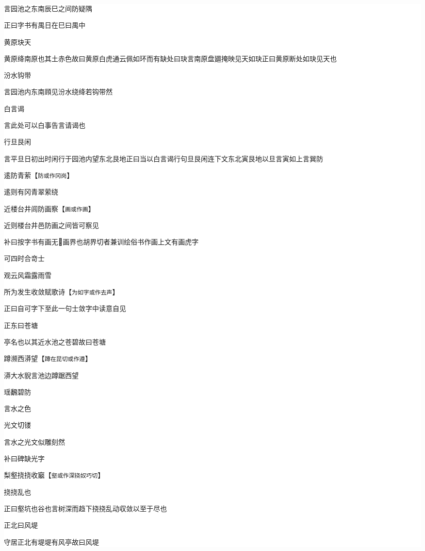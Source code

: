 言园池之东南辰巳之间防疑隅  

正曰字书有禺日在巳曰禺中  

黄原玦天  

黄原绛南原也其土赤色故曰黄原白虎通云佩如环而有缺处曰玦言南原盘廽掩映见天如玦正曰黄原断处如玦见天也  

汾水钩带  

言园池内东南頋见汾水绕绛若钩带然  

白言谒  

言此处可以白事告言请谒也  

行旦艮闲  

言平旦日初出时闲行于园池内望东北艮地正曰当以白言谒行句旦艮闲连下文东北寅艮地以旦言寅如上言巽防  

逺防青萦【`防或作冈岗`】  

逺则有冈青翠萦绕  

近楼台井闾防画察【`画或作画`】  

近则楼台井邑防画之间皆可察见  

补曰按字书有画无画界也胡界切者兼训绘俗书作画上文有画虎字  

可四时合竒士  

观云风霜露雨雪  

所为发生收敛赋歌诗【`为如字或作去声`】  

正曰自可字下至此一句士敛字中读意自见  

正东曰苍塘  

亭名也以其近水池之苍碧故曰苍塘  

蹲濒西漭望【`蹲在昆切或作遵`】  

漭大水貎言池边蹲踞西望  

瑶飜碧防  

言水之色  

光文切镂  

言水之光文似雕刻然  

补曰碑缺光字  

梨壑挠挠收竆【`壑或作深挠奴巧切`】  

挠挠乱也  

正曰壑坑也谷也言树深而趋下挠挠乱动収敛以至于尽也  

正北曰风堤  

守居正北有堤堤有风亭故曰风堤  
